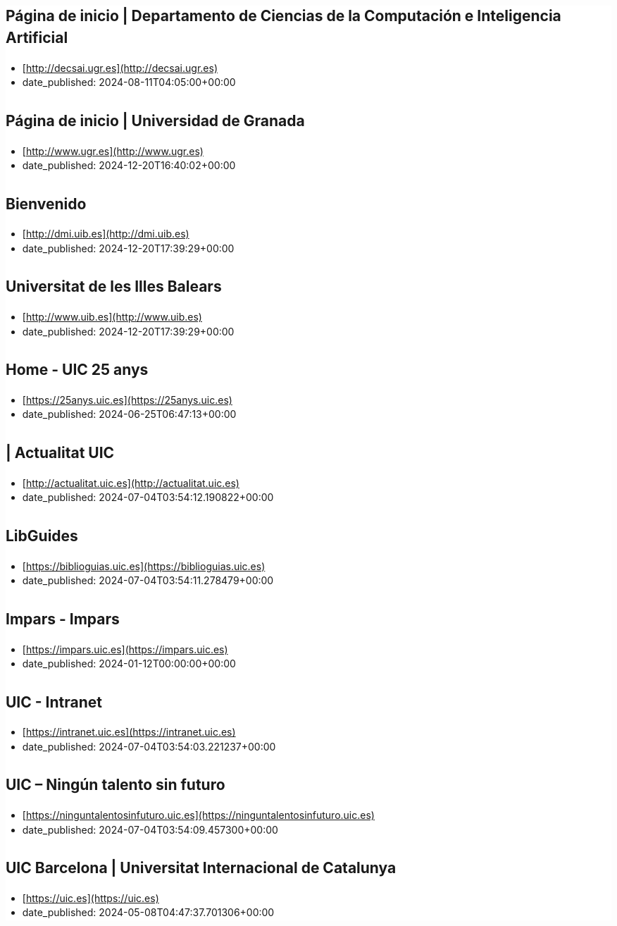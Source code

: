  ## Página de inicio | Departamento de Ciencias de la Computación e Inteligencia Artificial
 - [http://decsai.ugr.es](http://decsai.ugr.es)
 - date_published: 2024-08-11T04:05:00+00:00

 ## Página de inicio | Universidad de Granada
 - [http://www.ugr.es](http://www.ugr.es)
 - date_published: 2024-12-20T16:40:02+00:00

 ## Bienvenido
 - [http://dmi.uib.es](http://dmi.uib.es)
 - date_published: 2024-12-20T17:39:29+00:00

 ## Universitat de les Illes Balears
 - [http://www.uib.es](http://www.uib.es)
 - date_published: 2024-12-20T17:39:29+00:00

 ## Home - UIC 25 anys
 - [https://25anys.uic.es](https://25anys.uic.es)
 - date_published: 2024-06-25T06:47:13+00:00

 ## | Actualitat UIC
 - [http://actualitat.uic.es](http://actualitat.uic.es)
 - date_published: 2024-07-04T03:54:12.190822+00:00

 ## LibGuides
 - [https://biblioguias.uic.es](https://biblioguias.uic.es)
 - date_published: 2024-07-04T03:54:11.278479+00:00

 ## Impars - Impars
 - [https://impars.uic.es](https://impars.uic.es)
 - date_published: 2024-01-12T00:00:00+00:00

 ## UIC - Intranet
 - [https://intranet.uic.es](https://intranet.uic.es)
 - date_published: 2024-07-04T03:54:03.221237+00:00

 ## UIC – Ningún talento sin futuro
 - [https://ninguntalentosinfuturo.uic.es](https://ninguntalentosinfuturo.uic.es)
 - date_published: 2024-07-04T03:54:09.457300+00:00

 ## UIC Barcelona | Universitat Internacional de Catalunya
 - [https://uic.es](https://uic.es)
 - date_published: 2024-05-08T04:47:37.701306+00:00
